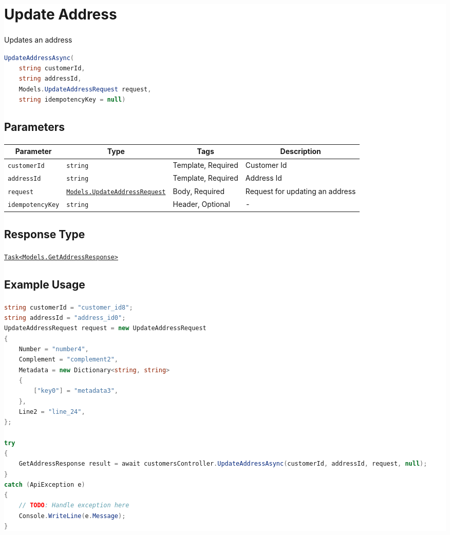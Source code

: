 
# Update Address

Updates an address

```csharp
UpdateAddressAsync(
    string customerId,
    string addressId,
    Models.UpdateAddressRequest request,
    string idempotencyKey = null)
```

## Parameters

| Parameter | Type | Tags | Description |
|  --- | --- | --- | --- |
| `customerId` | `string` | Template, Required | Customer Id |
| `addressId` | `string` | Template, Required | Address Id |
| `request` | [`Models.UpdateAddressRequest`](../../doc/models/update-address-request.md) | Body, Required | Request for updating an address |
| `idempotencyKey` | `string` | Header, Optional | - |

## Response Type

[`Task<Models.GetAddressResponse>`](../../doc/models/get-address-response.md)

## Example Usage

```csharp
string customerId = "customer_id8";
string addressId = "address_id0";
UpdateAddressRequest request = new UpdateAddressRequest
{
    Number = "number4",
    Complement = "complement2",
    Metadata = new Dictionary<string, string>
    {
        ["key0"] = "metadata3",
    },
    Line2 = "line_24",
};

try
{
    GetAddressResponse result = await customersController.UpdateAddressAsync(customerId, addressId, request, null);
}
catch (ApiException e)
{
    // TODO: Handle exception here
    Console.WriteLine(e.Message);
}
```
